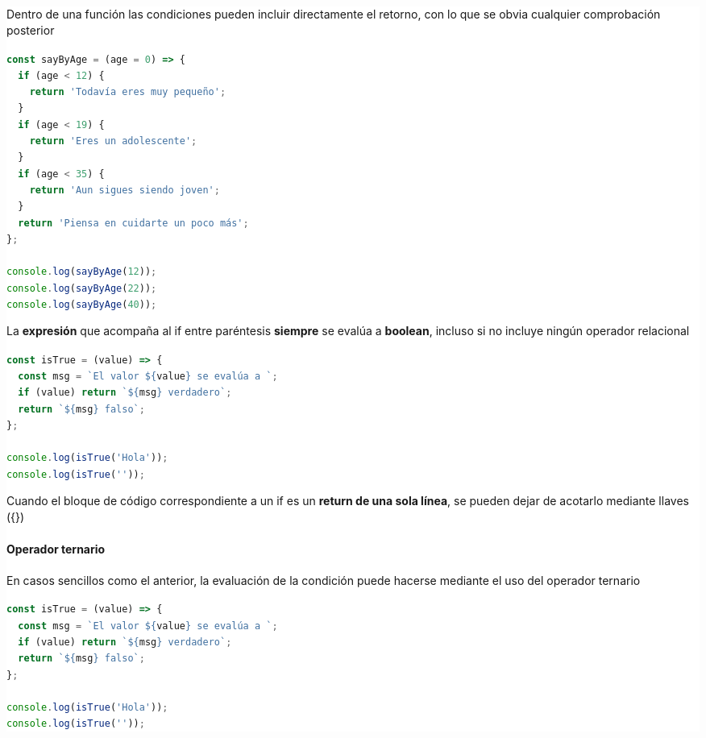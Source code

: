 Dentro de una función las condiciones pueden incluir directamente el retorno, con lo que se obvia cualquier comprobación posterior

```js
const sayByAge = (age = 0) => {
  if (age < 12) {
    return 'Todavía eres muy pequeño';
  }
  if (age < 19) {
    return 'Eres un adolescente';
  }
  if (age < 35) {
    return 'Aun sigues siendo joven';
  }
  return 'Piensa en cuidarte un poco más';
};

console.log(sayByAge(12));
console.log(sayByAge(22));
console.log(sayByAge(40));
```

La **expresión** que acompaña al if entre paréntesis **siempre** se evalúa a **boolean**, incluso si no incluye ningún operador relacional

```js
const isTrue = (value) => {
  const msg = `El valor ${value} se evalúa a `;
  if (value) return `${msg} verdadero`;
  return `${msg} falso`;
};

console.log(isTrue('Hola'));
console.log(isTrue(''));
```

Cuando el bloque de código correspondiente a un if es un **return de una sola línea**, se pueden dejar de acotarlo mediante llaves ({})

#### Operador ternario

En casos sencillos como el anterior, la evaluación de la condición puede hacerse mediante el uso del operador ternario

```js
const isTrue = (value) => {
  const msg = `El valor ${value} se evalúa a `;
  if (value) return `${msg} verdadero`;
  return `${msg} falso`;
};

console.log(isTrue('Hola'));
console.log(isTrue(''));
```
